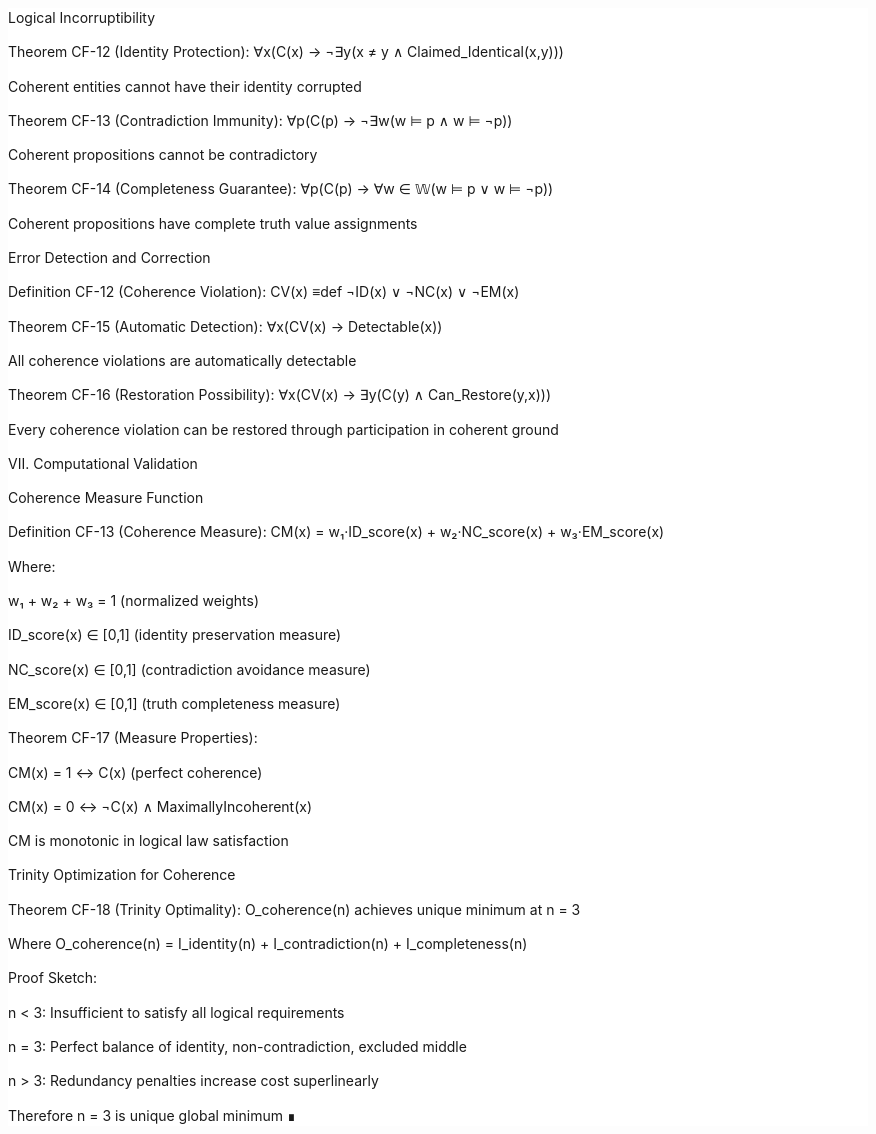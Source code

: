 Logical Incorruptibility

Theorem CF-12 (Identity Protection): ∀x(C(x) → ¬∃y(x ≠ y ∧ Claimed_Identical(x,y)))

Coherent entities cannot have their identity corrupted

Theorem CF-13 (Contradiction Immunity): ∀p(C(p) → ¬∃w(w ⊨ p ∧ w ⊨ ¬p))

Coherent propositions cannot be contradictory

Theorem CF-14 (Completeness Guarantee): ∀p(C(p) → ∀w ∈ 𝕎(w ⊨ p ∨ w ⊨ ¬p))

Coherent propositions have complete truth value assignments

Error Detection and Correction

Definition CF-12 (Coherence Violation): CV(x) ≡def ¬ID(x) ∨ ¬NC(x) ∨ ¬EM(x)

Theorem CF-15 (Automatic Detection): ∀x(CV(x) → Detectable(x))

All coherence violations are automatically detectable

Theorem CF-16 (Restoration Possibility): ∀x(CV(x) → ∃y(C(y) ∧ Can_Restore(y,x)))

Every coherence violation can be restored through participation in coherent ground

VII. Computational Validation

Coherence Measure Function

Definition CF-13 (Coherence Measure): CM(x) = w₁·ID_score(x) + w₂·NC_score(x) + w₃·EM_score(x)

Where:

w₁ + w₂ + w₃ = 1 (normalized weights)

ID_score(x) ∈ [0,1] (identity preservation measure)

NC_score(x) ∈ [0,1] (contradiction avoidance measure)

EM_score(x) ∈ [0,1] (truth completeness measure)

Theorem CF-17 (Measure Properties):

CM(x) = 1 ↔ C(x) (perfect coherence)

CM(x) = 0 ↔ ¬C(x) ∧ MaximallyIncoherent(x)

CM is monotonic in logical law satisfaction

Trinity Optimization for Coherence

Theorem CF-18 (Trinity Optimality): O_coherence(n) achieves unique minimum at n = 3

Where O_coherence(n) = I_identity(n) + I_contradiction(n) + I_completeness(n)

Proof Sketch:

n < 3: Insufficient to satisfy all logical requirements

n = 3: Perfect balance of identity, non-contradiction, excluded middle

n > 3: Redundancy penalties increase cost superlinearly

Therefore n = 3 is unique global minimum ∎
